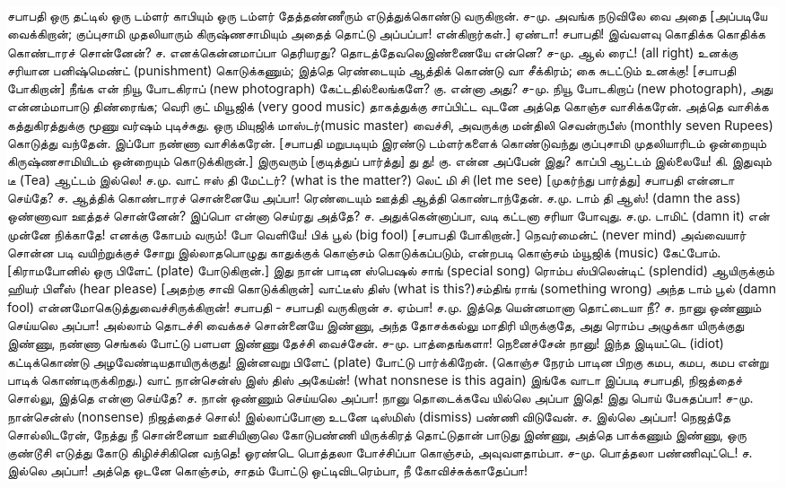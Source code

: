 சபாபதி ஒரு தட்டில் ஒரு டம்ளர் காபியும் ஒரு டம்ளர்
தேத்தண்ணீரும் எடுத்துக்கொண்டு வருகிறான்.
ச-மு. அவங்க நடுவிலே வை அதை
[அப்படியே வைக்கிறான்; குப்புசாமி முதலியாரும் கிருஷ்ணசாமியும் அதைத் தொட்டு
அப்பப்பா! என்கிறார்கள்.]
ஏண்டா! சபாபதி! இவ்வளவு கொதிக்க கொதிக்க கொண்டாரச் சொன்னேன்?
ச. எனக்கென்னமாப்பா தெரியரது? தொடத்தேவலெஇண்ணையே என்னெ?
ச-மு. ஆல் ரைட்! (all right) உனக்கு சரியான பனிஷ்மெண்ட் (punishment)
கொடுக்கணும்; இத்தெ ரெண்டையும் ஆத்திக் கொண்டு வா சீக்கிரம்; கை சுடட்டும்
உனக்கு! [சபாபதி போகிறான்]
நீங்க என் நியூ போடகிராப் (new photograph) கேட்டதில்லைங்களே?
கு. என்னா அது?
ச-மு. நியூ போடகிறாப் (new photograph), அது என்னம்மாபாடு திண்ரைங்க; வெரி
குட் மியூஜிக் (very good music) தாகத்துக்கு சாப்பிட்ட வுடனே அத்தெ கொஞ்ச
வாசிக்கரேன். அத்தெ வாசிக்க கத்துகிரத்துக்கு மூணு வர்ஷம் புடிச்சுது. ஒரு மியுஜிக்
மாஸ்டர்(music master) வைச்சி, அவருக்கு மன்திலி செவன்ருபீஸ் (monthly seven
Rupees) கொடுத்து வந்தேன். இப்போ நண்ணா வாசிக்கரேன்.
[சபாபதி மறுபடியும் இரண்டு டம்ளர்களைக் கொண்டுவந்து குப்புசாமி முதலியாரிடம்
ஒன்றையும் கிருஷ்ணசாமியிடம் ஒன்றையும் கொடுக்கிறான்.]
இருவரும் [குடித்துப் பார்த்து] து து!
கு. என்ன அப்பேன் இது? காப்பி ஆட்டம் இல்லையே!
கி. இதுவும் டீ (Tea) ஆட்டம் இல்லெ!
ச.மு. வாட் ஈஸ் தி மேட்டர்? (what is the matter?) லெட் மி சி (let me see)
[முகர்ந்து பார்த்து]
சபாபதி என்னடா செய்தே?
ச. ஆத்திக் கொண்டாரச் சொன்னையே அப்பா! ரெண்டையும் ஊத்தி ஆத்தி
கொண்டாந்தேன்.
ச.மு. டாம் தி ஆஸ்! (damn the ass) ஒண்ணாவா ஊத்தச் சொன்னேன்? இப்பொ
என்னா செய்ரது அத்தே?
ச. அதுக்கென்னாப்பா, வடி கட்டனா சரியா போவுது.
ச.மு. டாமிட் (damn it) என் முன்னே நிக்காதே! எனக்கு கோபம் வரும்! போ
வெளியே! பிக் பூல் (big fool)
[சபாபதி போகிறான்.]
நெவர்மைன்ட் (never mind) அவ்வையார் சொன்ன படி வயிற்றுக்குச் சோறு
இல்லாதபொழுது காதுக்குக் கொஞ்சம் கொடுக்கப்படும், என்றபடி கொஞ்சம்
ம்யூஜிக் (music) கேட்போம்.
[கிராமபோனில் ஒரு பிளேட் (plate) போடுகிறான்.]
இது நான் பாடின ஸ்பெஷல் சாங் (special song) ரொம்ப ஸ்பிலென்டிட் (splendid)
ஆயிருக்கும் ஹியர் பிளீஸ் (hear please)
[அதற்கு சாவி கொடுக்கிறான்]
வாட்டீஸ் திஸ் (what is this?)சம்திங் ராங் (something wrong) அந்த டாம் பூல்
(damn fool) என்னமோகெடுத்துவைச்சிருக்கிறான்! சபாபதி -
சபாபதி வருகிறான்
ச. ஏம்பா!
ச.மு. இத்தெ யென்னமானா தொட்டையா நீ?
ச. நானு ஒண்ணும் செய்யலெ அப்பா! அல்லாம் தொடச்சி வைக்கச் சொன்னையே
இண்ணு, அந்த தோசக்கல்லு மாதிரி யிருக்குதே, அது ரொம்ப அழுக்கா யிருக்குது
இண்ணு, நண்ணா செங்கல் போட்டு பளபள இண்ணு தேச்சி வைச்சேன்.
ச-மு. பாத்தைங்களா! நெனைச்சேன் நானு! இந்த இடியட்டெ (idiot) கட்டிக்கொண்டு
அழவேண்டியதாயிருக்குது! இன்னவறு பிளேட் (plate) போட்டு பார்க்கிறேன்.
(கொஞ்ச நேரம் பாடின பிறகு கமப, கமப, கமப என்று பாடிக் கொண்டிருக்கிறது.)
வாட் நான்சென்ஸ் இஸ் திஸ் அகேய்ன்! (what nonsnese is this again) இங்கே
வாடா இப்படி சபாபதி, நிஜத்தைச் சொல்லு, இத்தெ என்னா செய்தே?
ச. நான் ஒண்ணும் செய்யலெ அப்பா! நானு தொடைக்கவே யில்லெ அப்பா இதெ!
இது பொய் பேசுதப்பா!
ச-மு. நான்சென்ஸ் (nonsense) நிஜத்தைச் சொல்! இல்லாப்போனா உடனே
டிஸ்மிஸ் (dismiss) பண்ணி விடுவேன்.
ச. இல்லெ அப்பா! நெஜத்தே சொல்லிடரேன், நேத்து நீ சொன்னையா ஊசியினாலெ
கோடுபண்ணி யிருக்கிரத் தொட்டுதான் பாடுது இண்ணு, அத்தெ பாக்கணும்
இண்ணு, ஒரு குண்டூசி எடுத்து கோடு கிழிச்சிகினெ வந்தெ! ஓரண்டெ பொத்தலா
போச்சிப்பா கொஞ்சம், அவுவளதாம்பா.
ச-மு. பொத்தலா பண்ணிவுட்டெ!
ச. இல்லெ அப்பா! அத்தெ ஒடனே கொஞ்சம், சாதம் போட்டு ஒட்டிவிடரெம்பா,
நீ கோவிச்சுக்காதேப்பா!